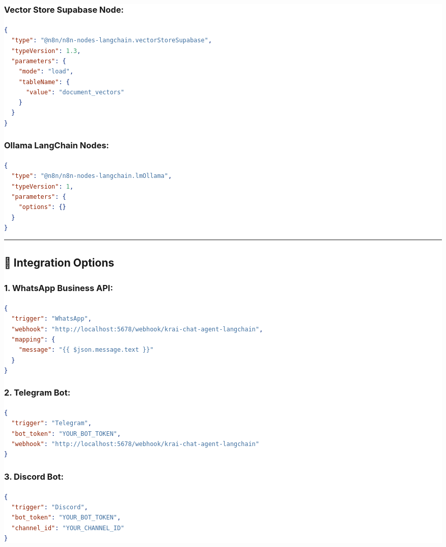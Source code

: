 ### **Vector Store Supabase Node:**
```json
{
  "type": "@n8n/n8n-nodes-langchain.vectorStoreSupabase",
  "typeVersion": 1.3,
  "parameters": {
    "mode": "load",
    "tableName": {
      "value": "document_vectors"
    }
  }
}
```

### **Ollama LangChain Nodes:**
```json
{
  "type": "@n8n/n8n-nodes-langchain.lmOllama",
  "typeVersion": 1,
  "parameters": {
    "options": {}
  }
}
```

---

## 🔌 Integration Options

### **1. WhatsApp Business API:**
```json
{
  "trigger": "WhatsApp",
  "webhook": "http://localhost:5678/webhook/krai-chat-agent-langchain",
  "mapping": {
    "message": "{{ $json.message.text }}"
  }
}
```

### **2. Telegram Bot:**
```json
{
  "trigger": "Telegram",
  "bot_token": "YOUR_BOT_TOKEN",
  "webhook": "http://localhost:5678/webhook/krai-chat-agent-langchain"
}
```

### **3. Discord Bot:**
```json
{
  "trigger": "Discord",
  "bot_token": "YOUR_BOT_TOKEN",
  "channel_id": "YOUR_CHANNEL_ID"
}
```
